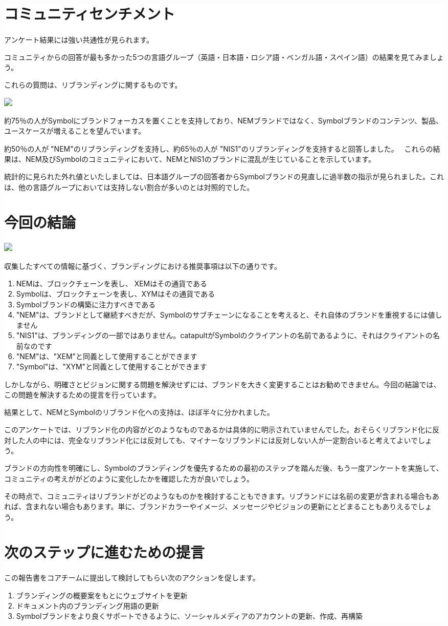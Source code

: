 
# コミュニティセンチメント

アンケート結果には強い共通性が見られます。

コミュニティからの回答が最も多かった5つの言語グループ（英語・日本語・ロシア語・ベンガル語・スペイン語）の結果を見てみましょう。

これらの質問は、リブランディングに関するものです。

![](https://i.imgur.com/EsXDkCG.png)


約75％の人がSymbolにブランドフォーカスを置くことを支持しており、NEMブランドではなく、Symbolブランドのコンテンツ、製品、ユースケースが増えることを望んでいます。

約50％の人が "NEM"のリブランディングを支持し、約65％の人が "NIS1"のリブランディングを支持すると回答しました。  
これらの結果は、NEM及びSymbolのコミュニティにおいて、NEMとNIS1のブランドに混乱が生じていることを示しています。

統計的に見られた外れ値といたしましては、日本語グループの回答者からSymbolブランドの見直しに過半数の指示が見られました。これは、他の言語グループにおいては支持しない割合が多いのとは対照的でした。


# 今回の結論

![](https://i.imgur.com/RkHKk1o.png)

収集したすべての情報に基づく、ブランディングにおける推奨事項は以下の通りです。

1. NEMは、ブロックチェーンを表し、 XEMはその通貨である  
2. Symbolは、ブロックチェーンを表し、XYMはその通貨である  
3. Symbolブランドの構築に注力すべきである  
4. "NEM"は、ブランドとして継続すべきだが、Symbolのサブチェーンになることを考えると、それ自体のブランドを重視するには値しません  
5. "NIS1"は、ブランディングの一部ではありません。catapultがSymbolのクライアントの名前であるように、それはクライアントの名前なのです
6. "NEM"は、"XEM"と同義として使用することができます 
7. "Symbol"は、"XYM"と同義として使用することができます

しかしながら、明確さとビジョンに関する問題を解決せずには、ブランドを大きく変更することはお勧めできません。今回の結論では、この問題を解決するための提言を行っています。

 
結果として、NEMとSymbolのリブランド化への支持は、ほぼ半々に分かれました。

このアンケートでは、リブランド化の内容がどのようなものであるかは具体的に明示されていませんでした。おそらくリブランド化に反対した人の中には、完全なリブランド化には反対しても、マイナーなリブランドには反対しない人が一定割合いると考えてよいでしょう。

ブランドの方向性を明確にし、Symbolのブランディングを優先するための最初のステップを踏んだ後、もう一度アンケートを実施して、コミュニティの考えががどのように変化したかを確認した方が良いでしょう。  

その時点で、コミュニティはリブランドがどのようなものかを検討することもできます。リブランドには名前の変更が含まれる場合もあれば、含まれない場合もあります。単に、ブランドカラーやイメージ、メッセージやビジョンの更新にとどまることもありえるでしょう。  

# 次のステップに進むための提言

この報告書をコアチームに提出して検討してもらい次のアクションを促します。

1. ブランディングの概要案をもとにウェブサイトを更新
2. ドキュメント内のブランディング用語の更新
3. Symbolブランドをより良くサポートできるように、ソーシャルメディアのアカウントの更新、作成、再構築



